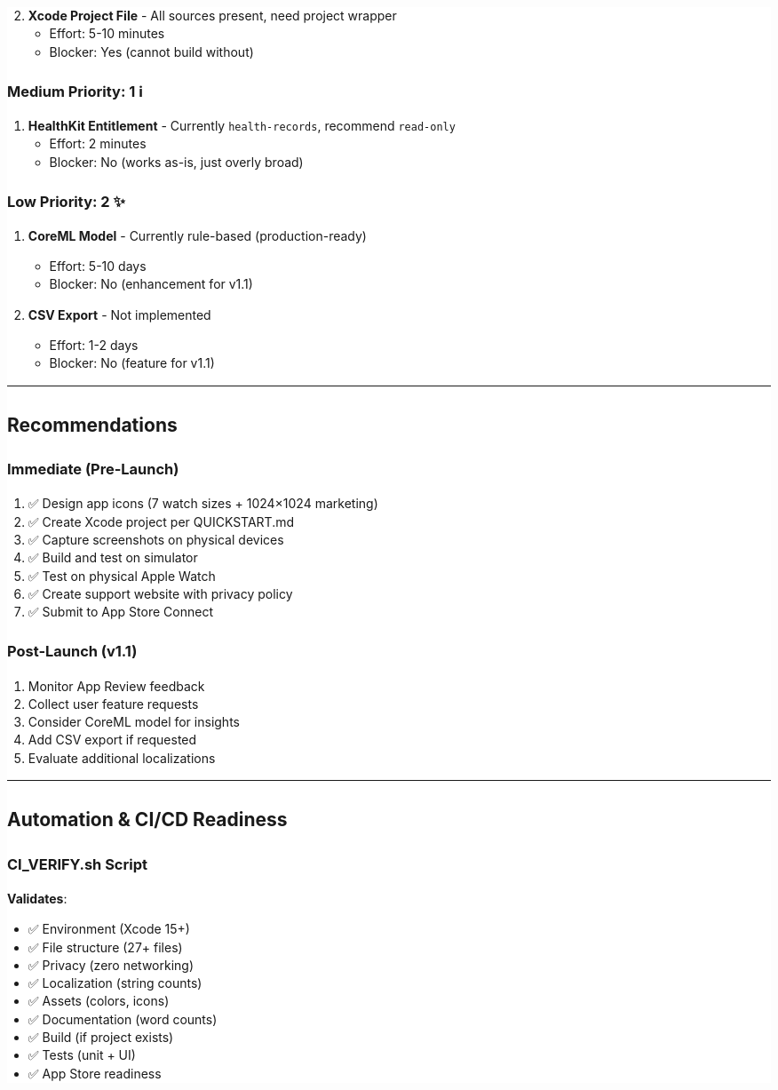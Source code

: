 2. **Xcode Project File** - All sources present, need project wrapper
   - Effort: 5-10 minutes
   - Blocker: Yes (cannot build without)

### Medium Priority: **1** ℹ️
1. **HealthKit Entitlement** - Currently `health-records`, recommend `read-only`
   - Effort: 2 minutes
   - Blocker: No (works as-is, just overly broad)

### Low Priority: **2** ✨
1. **CoreML Model** - Currently rule-based (production-ready)
   - Effort: 5-10 days
   - Blocker: No (enhancement for v1.1)

2. **CSV Export** - Not implemented
   - Effort: 1-2 days
   - Blocker: No (feature for v1.1)

---

## Recommendations

### Immediate (Pre-Launch)
1. ✅ Design app icons (7 watch sizes + 1024×1024 marketing)
2. ✅ Create Xcode project per QUICKSTART.md
3. ✅ Capture screenshots on physical devices
4. ✅ Build and test on simulator
5. ✅ Test on physical Apple Watch
6. ✅ Create support website with privacy policy
7. ✅ Submit to App Store Connect

### Post-Launch (v1.1)
1. Monitor App Review feedback
2. Collect user feature requests
3. Consider CoreML model for insights
4. Add CSV export if requested
5. Evaluate additional localizations

---

## Automation & CI/CD Readiness

### CI_VERIFY.sh Script
**Validates**:
- ✅ Environment (Xcode 15+)
- ✅ File structure (27+ files)
- ✅ Privacy (zero networking)
- ✅ Localization (string counts)
- ✅ Assets (colors, icons)
- ✅ Documentation (word counts)
- ✅ Build (if project exists)
- ✅ Tests (unit + UI)
- ✅ App Store readiness
